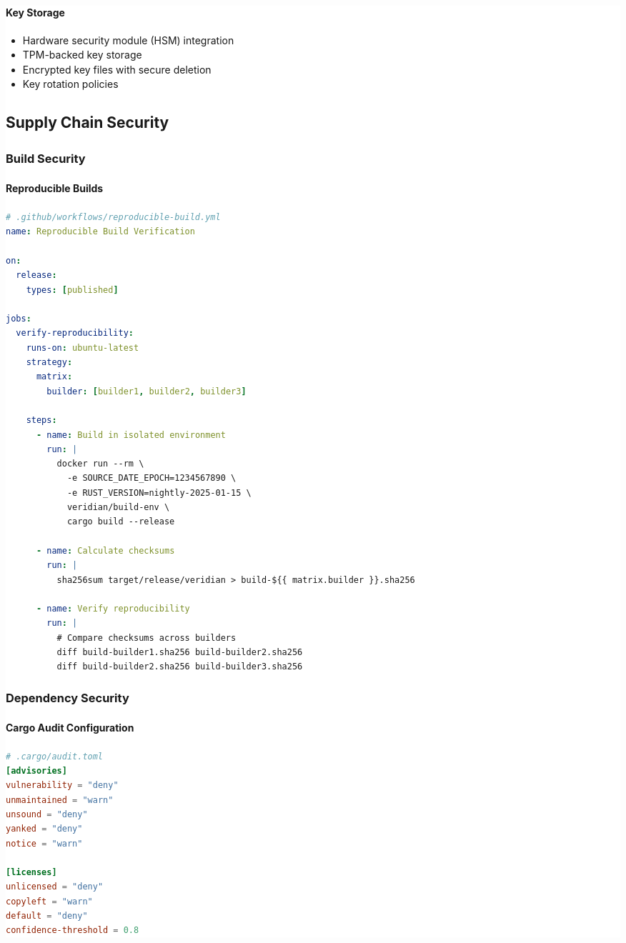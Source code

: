 #### Key Storage
- Hardware security module (HSM) integration
- TPM-backed key storage
- Encrypted key files with secure deletion
- Key rotation policies

## Supply Chain Security

### Build Security

#### Reproducible Builds
```yaml
# .github/workflows/reproducible-build.yml
name: Reproducible Build Verification

on:
  release:
    types: [published]

jobs:
  verify-reproducibility:
    runs-on: ubuntu-latest
    strategy:
      matrix:
        builder: [builder1, builder2, builder3]
    
    steps:
      - name: Build in isolated environment
        run: |
          docker run --rm \
            -e SOURCE_DATE_EPOCH=1234567890 \
            -e RUST_VERSION=nightly-2025-01-15 \
            veridian/build-env \
            cargo build --release
      
      - name: Calculate checksums
        run: |
          sha256sum target/release/veridian > build-${{ matrix.builder }}.sha256
      
      - name: Verify reproducibility
        run: |
          # Compare checksums across builders
          diff build-builder1.sha256 build-builder2.sha256
          diff build-builder2.sha256 build-builder3.sha256
```

### Dependency Security

#### Cargo Audit Configuration
```toml
# .cargo/audit.toml
[advisories]
vulnerability = "deny"
unmaintained = "warn"
unsound = "deny"
yanked = "deny"
notice = "warn"

[licenses]
unlicensed = "deny"
copyleft = "warn"
default = "deny"
confidence-threshold = 0.8
```